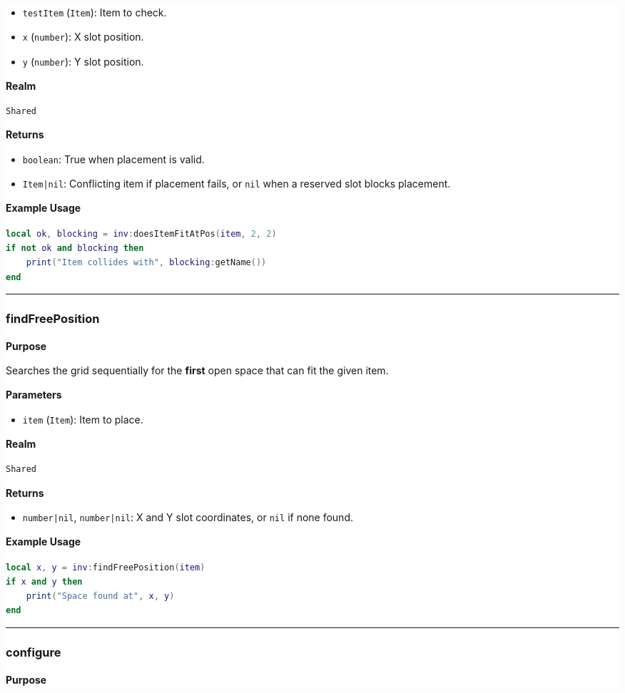 * `testItem` (`Item`): Item to check.

* `x` (`number`): X slot position.

* `y` (`number`): Y slot position.

**Realm**

`Shared`

**Returns**

* `boolean`: True when placement is valid.

* `Item|nil`: Conflicting item if placement fails, or `nil` when a reserved
  slot blocks placement.

**Example Usage**

```lua
local ok, blocking = inv:doesItemFitAtPos(item, 2, 2)
if not ok and blocking then
    print("Item collides with", blocking:getName())
end
```

---

### findFreePosition

**Purpose**

Searches the grid sequentially for the **first** open space that can fit the given item.

**Parameters**

* `item` (`Item`): Item to place.

**Realm**

`Shared`

**Returns**

* `number|nil`, `number|nil`: X and Y slot coordinates, or `nil` if none found.

**Example Usage**

```lua
local x, y = inv:findFreePosition(item)
if x and y then
    print("Space found at", x, y)
end
```

---

### configure

**Purpose**
